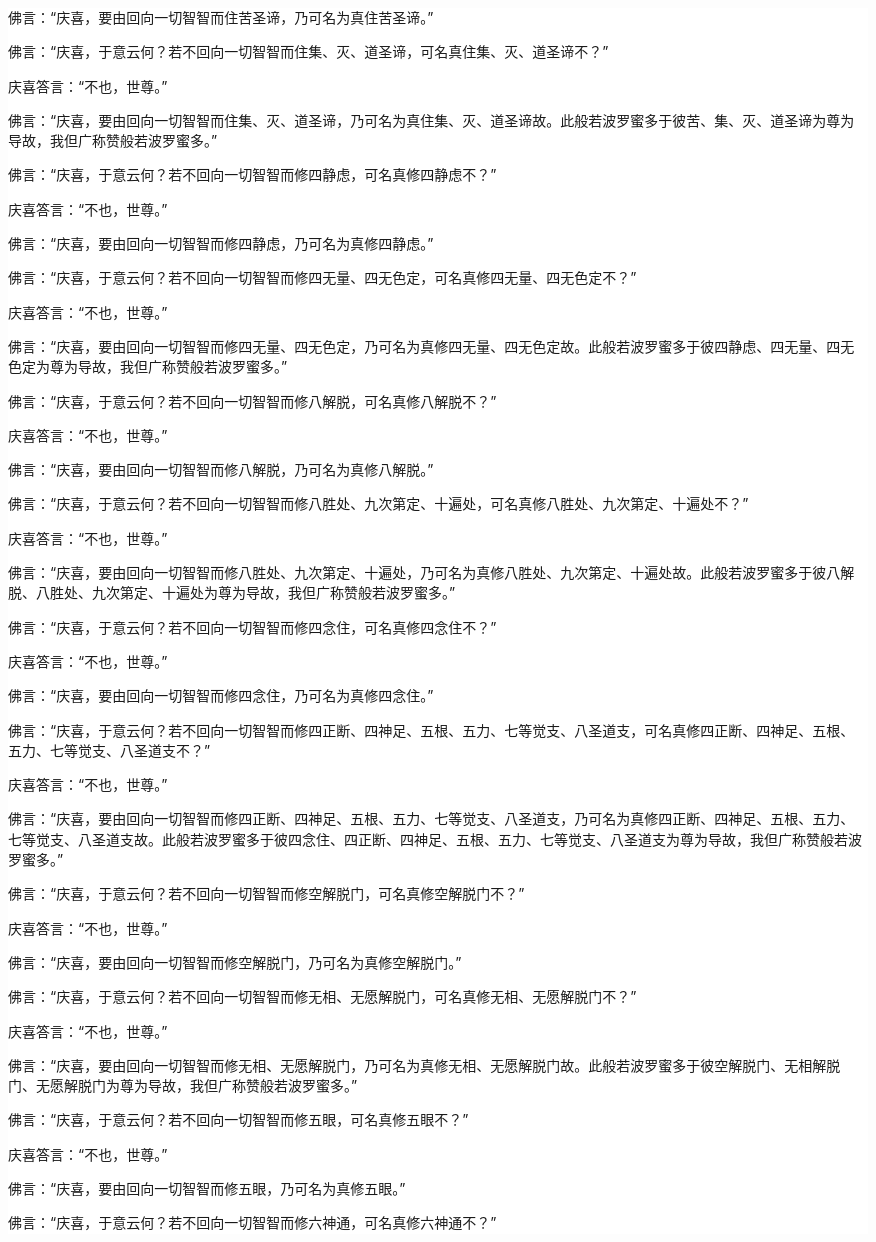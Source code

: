 佛言：“庆喜，要由回向一切智智而住苦圣谛，乃可名为真住苦圣谛。”

佛言：“庆喜，于意云何？若不回向一切智智而住集、灭、道圣谛，可名真住集、灭、道圣谛不？”

庆喜答言：“不也，世尊。”

佛言：“庆喜，要由回向一切智智而住集、灭、道圣谛，乃可名为真住集、灭、道圣谛故。此般若波罗蜜多于彼苦、集、灭、道圣谛为尊为导故，我但广称赞般若波罗蜜多。”

佛言：“庆喜，于意云何？若不回向一切智智而修四静虑，可名真修四静虑不？”

庆喜答言：“不也，世尊。”

佛言：“庆喜，要由回向一切智智而修四静虑，乃可名为真修四静虑。”

佛言：“庆喜，于意云何？若不回向一切智智而修四无量、四无色定，可名真修四无量、四无色定不？”

庆喜答言：“不也，世尊。”

佛言：“庆喜，要由回向一切智智而修四无量、四无色定，乃可名为真修四无量、四无色定故。此般若波罗蜜多于彼四静虑、四无量、四无色定为尊为导故，我但广称赞般若波罗蜜多。”

佛言：“庆喜，于意云何？若不回向一切智智而修八解脱，可名真修八解脱不？”

庆喜答言：“不也，世尊。”

佛言：“庆喜，要由回向一切智智而修八解脱，乃可名为真修八解脱。”

佛言：“庆喜，于意云何？若不回向一切智智而修八胜处、九次第定、十遍处，可名真修八胜处、九次第定、十遍处不？”

庆喜答言：“不也，世尊。”

佛言：“庆喜，要由回向一切智智而修八胜处、九次第定、十遍处，乃可名为真修八胜处、九次第定、十遍处故。此般若波罗蜜多于彼八解脱、八胜处、九次第定、十遍处为尊为导故，我但广称赞般若波罗蜜多。”

佛言：“庆喜，于意云何？若不回向一切智智而修四念住，可名真修四念住不？”

庆喜答言：“不也，世尊。”

佛言：“庆喜，要由回向一切智智而修四念住，乃可名为真修四念住。”

佛言：“庆喜，于意云何？若不回向一切智智而修四正断、四神足、五根、五力、七等觉支、八圣道支，可名真修四正断、四神足、五根、五力、七等觉支、八圣道支不？”

庆喜答言：“不也，世尊。”

佛言：“庆喜，要由回向一切智智而修四正断、四神足、五根、五力、七等觉支、八圣道支，乃可名为真修四正断、四神足、五根、五力、七等觉支、八圣道支故。此般若波罗蜜多于彼四念住、四正断、四神足、五根、五力、七等觉支、八圣道支为尊为导故，我但广称赞般若波罗蜜多。”

佛言：“庆喜，于意云何？若不回向一切智智而修空解脱门，可名真修空解脱门不？”

庆喜答言：“不也，世尊。”

佛言：“庆喜，要由回向一切智智而修空解脱门，乃可名为真修空解脱门。”

佛言：“庆喜，于意云何？若不回向一切智智而修无相、无愿解脱门，可名真修无相、无愿解脱门不？”

庆喜答言：“不也，世尊。”

佛言：“庆喜，要由回向一切智智而修无相、无愿解脱门，乃可名为真修无相、无愿解脱门故。此般若波罗蜜多于彼空解脱门、无相解脱门、无愿解脱门为尊为导故，我但广称赞般若波罗蜜多。”

佛言：“庆喜，于意云何？若不回向一切智智而修五眼，可名真修五眼不？”

庆喜答言：“不也，世尊。”

佛言：“庆喜，要由回向一切智智而修五眼，乃可名为真修五眼。”

佛言：“庆喜，于意云何？若不回向一切智智而修六神通，可名真修六神通不？”
